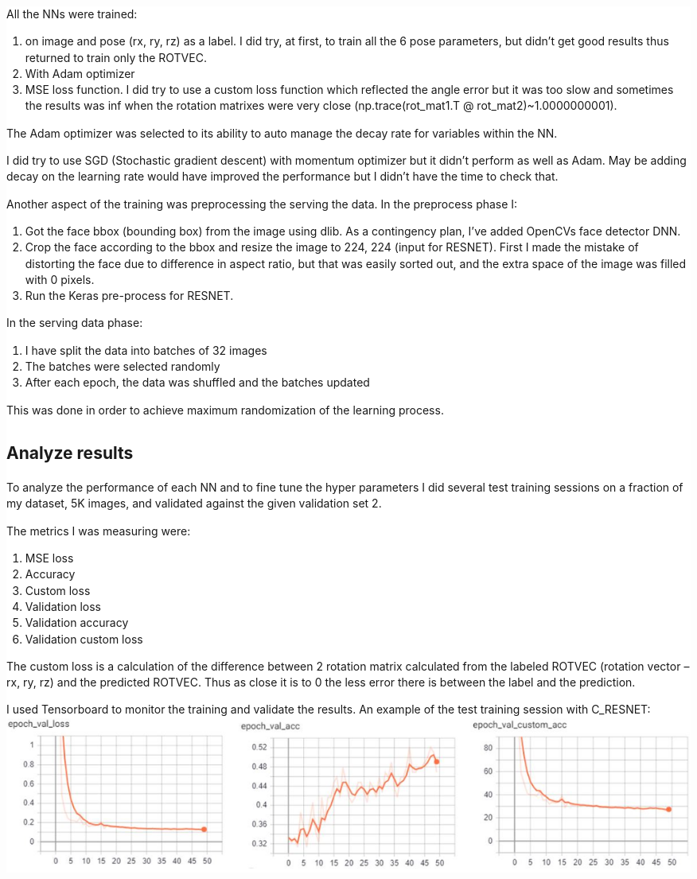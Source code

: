 All the NNs were trained:
1. on image and pose (rx, ry, rz) as a label. I did try, at first, to train all the 6 pose parameters, but didn’t get good results thus returned to train only the ROTVEC.
2. With Adam optimizer
3. MSE loss function. I did try to use a custom loss function which reflected the angle error but it was too slow and sometimes the results was inf when the rotation matrixes were very close (np.trace(rot_mat1.T @ rot_mat2)~1.0000000001).

The Adam optimizer was selected to its ability to auto manage the decay rate for variables within the NN.

I did try to use SGD (Stochastic gradient descent) with momentum optimizer but it didn’t perform as well as Adam. May be adding decay on the learning rate would have improved the performance but I didn’t have the time to check that.

Another aspect of the training was preprocessing the serving the data.
In the preprocess phase I:
1. Got the face bbox (bounding box) from the image using dlib. As a contingency plan, I’ve added OpenCVs face detector DNN.
2. Crop the face according to the bbox and resize the image to 224, 224 (input for RESNET). First I made the mistake of distorting the face due to difference in aspect ratio, but that was easily sorted out, and the extra space of the image was filled with 0 pixels.
3. Run the Keras pre-process for RESNET.

In the serving data phase:
1. I have split the data into batches of 32 images
2. The batches were selected randomly
3. After each epoch, the data was shuffled and the batches updated

This was done in order to achieve maximum randomization of the learning process.

## Analyze results
To analyze the performance of each NN and to fine tune the hyper parameters I did several test training sessions on a fraction of my dataset, 5K images, and validated against the given validation set 2.

The metrics I was measuring were:
1. MSE loss
2. Accuracy
3. Custom loss
4. Validation loss
5. Validation accuracy
6. Validation custom loss

The custom loss is a calculation of the difference between 2 rotation matrix calculated from the labeled ROTVEC (rotation vector – rx, ry, rz) and the predicted ROTVEC. Thus as close it is to 0 the less error there is between the label and the prediction.

I used Tensorboard to monitor the training and validate the results.
An example of the test training session with C_RESNET:<br/>
![alt text](https://raw.githubusercontent.com/Eddie-Shulman/res_pose_net/master/results/c_resnet_50_part.jpg "Resnet, 50 epoch, partial training")
